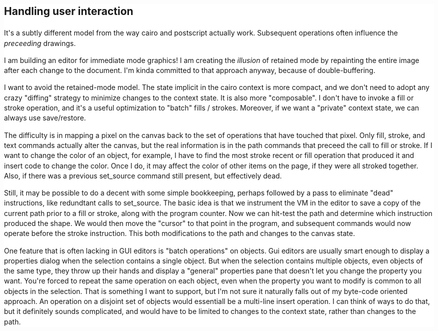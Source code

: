 ## Handling user interaction

It's a subtly different model from the way cairo and postscript
actually work. Subsequent operations often influence the *preceeding*
drawings.

I am building an editor for immediate mode graphics! I am creating the
*illusion* of retained mode by repainting the entire image after each
change to the document. I'm kinda committed to that approach anyway,
because of double-buffering.

I want to avoid the retained-mode model. The state implicit in the
cairo context is more compact, and we don't need to adopt any crazy
"diffing" strategy to minimize changes to the context state. It is
also more "composable". I don't have to invoke a fill or stroke
operation, and it's a useful optimization to "batch" fills / strokes.
Moreover, if we want a "private" context state, we can always use
save/restore.

The difficulty is in mapping a pixel on the canvas back to the set of
operations that have touched that pixel. Only fill, stroke, and text
commands actually alter the canvas, but the real information is in the
path commands that preceed the call to fill or stroke. If I want to
change the color of an object, for example, I have to find the most
stroke recent or fill operation that produced it and insert code to
change the color. Once I do, it may affect the color of other items on
the page, if they were all stroked together. Also, if there was a
previous set_source command still present, but effectively dead.

Still, it may be possible to do a decent with some simple bookkeeping,
perhaps followed by a pass to eliminate "dead" instructions, like
redundtant calls to set_source. The basic idea is that we instrument
the VM in the editor to save a copy of the current path prior to a
fill or stroke, along with the program counter. Now we can hit-test
the path and determine which instruction produced the shape. We would
then move the "cursor" to that point in the program, and subsequent
commands would now operate before the stroke instruction. This both
modifications to the path and changes to the canvas state.

One feature that is often lacking in GUI editors is "batch operations"
on objects. Gui editors are usually smart enough to display a
properties dialog when the selection contains a single object. But
when the selection contains multiple objects, even objects of the same
type, they throw up their hands and display a "general" properties
pane that doesn't let you change the property you want. You're forced
to repeat the same operation on each object, even when the property
you want to modify is common to all objects in the selection. That is
something I want to support, but I'm not sure it naturally falls out
of my byte-code oriented approach. An operation on a disjoint set of
objects would essentiall be a multi-line insert operation. I can think
of ways to do that, but it definitely sounds complicated, and would
have to be limited to changes to the context state, rather than
changes to the path.
